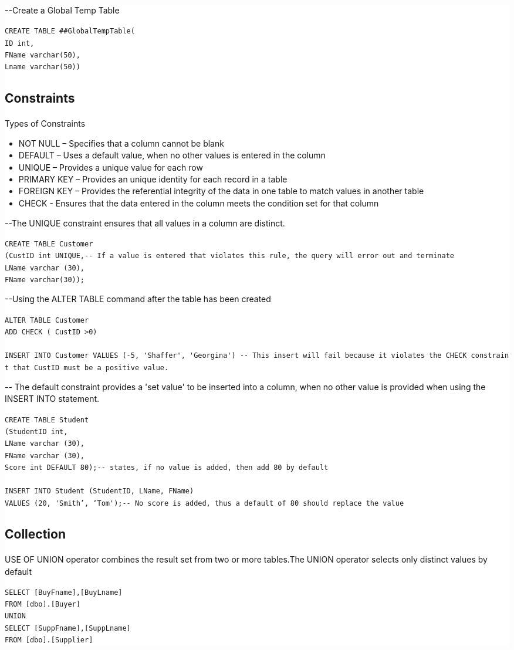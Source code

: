 --Create a Global Temp Table
	
	CREATE TABLE ##GlobalTempTable(
	ID int,
	FName varchar(50), 
	Lname varchar(50))

## Constraints
Types of Constraints

- NOT NULL – Specifies that a column cannot be blank
- DEFAULT – Uses a default value, when no other values is entered in the column
- UNIQUE – Provides a unique value for each row
- PRIMARY KEY – Provides an unique identity for each record in a table 
- FOREIGN KEY – Provides the referential integrity of the data in one table to match values in another table
- CHECK - Ensures that the data entered in the column meets the condition set for that column

--The UNIQUE constraint ensures that all values in a column are distinct.

	CREATE TABLE Customer
	(CustID int UNIQUE,-- If a value is entered that violates this rule, the query will error out and terminate
	LName varchar (30),
	FName varchar(30));

--Using the ALTER TABLE command after the table has been created
 
	ALTER TABLE Customer
	ADD CHECK ( CustID >0)
 
	INSERT INTO Customer VALUES (-5, 'Shaffer', 'Georgina') -- This insert will fail because it violates the CHECK constraint that CustID must be a positive value.

-- The default constraint provides a 'set value' to be inserted into a column, when no other value is provided when using the INSERT INTO statement.
 
	CREATE TABLE Student
	(StudentID int,
	LName varchar (30),
	FName varchar (30),
	Score int DEFAULT 80);-- states, if no value is added, then add 80 by default
 
	INSERT INTO Student (StudentID, LName, FName) 
	VALUES (20, 'Smith’, ‘Tom');-- No score is added, thus a default of 80 should replace the value

## Collection
USE OF UNION operator combines the result set from two or more tables.The UNION operator selects only distinct values by default

	SELECT [BuyFname],[BuyLname]
	FROM [dbo].[Buyer]
	UNION
	SELECT [SuppFname],[SuppLname]
	FROM [dbo].[Supplier]
